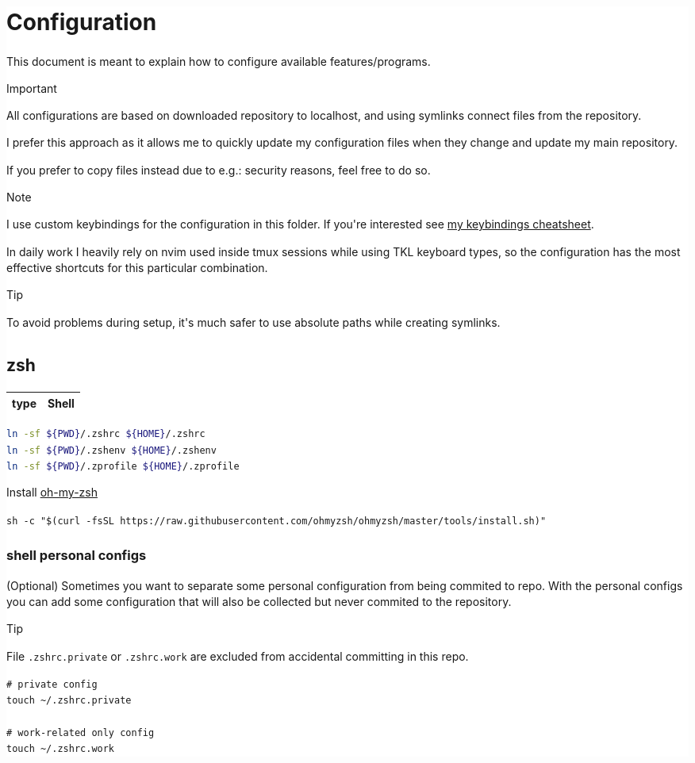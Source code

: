 # Configuration

This document is meant to explain how to configure available features/programs.

> [!IMPORTANT]
> All configurations are based on downloaded repository to localhost, and using symlinks connect files from the repository.
>
> I prefer this approach as it allows me to quickly update my configuration files when they change and update my main repository.
>
> If you prefer to copy files instead due to e.g.: security reasons, feel free to do so.

> [!NOTE]
> I use custom keybindings for the configuration in this folder. If you're interested see [my keybindings cheatsheet][shortcuts-cheatsheet].
>
> In daily work I heavily rely on nvim used inside tmux sessions while using TKL keyboard types, so the configuration has the most effective shortcuts for this particular combination.

> [!TIP]
> To avoid problems during setup, it's much safer to use absolute paths while creating symlinks.

## zsh

| type | Shell |
| ---- | ----- |

```bash
ln -sf ${PWD}/.zshrc ${HOME}/.zshrc
ln -sf ${PWD}/.zshenv ${HOME}/.zshenv
ln -sf ${PWD}/.zprofile ${HOME}/.zprofile
```

Install [oh-my-zsh](https://ohmyz.sh/#install)

```
sh -c "$(curl -fsSL https://raw.githubusercontent.com/ohmyzsh/ohmyzsh/master/tools/install.sh)"
```

### shell personal configs

(Optional) Sometimes you want to separate some personal configuration from being commited to repo. With the personal configs you can add some configuration that will also be collected but never commited to the repository.

> [!TIP]
> File `.zshrc.private` or `.zshrc.work` are excluded from accidental committing in this repo.

```
# private config
touch ~/.zshrc.private

# work-related only config
touch ~/.zshrc.work
```


[shortcuts-cheatsheet]: http://bit.ly/1wqcChS
[weblink-git-lfs]: https://git-lfs.com/
[weblink-git-delta]: https://github.com/dandavison/delta
[weblink-docs-open-webui]: https://docs.openwebui.com/